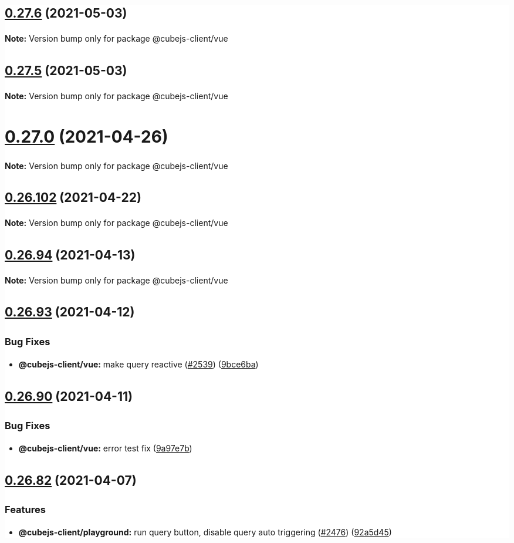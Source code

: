 ## [0.27.6](https://github.com/cube-js/cube.js/compare/v0.27.5...v0.27.6) (2021-05-03)

**Note:** Version bump only for package @cubejs-client/vue

## [0.27.5](https://github.com/cube-js/cube.js/compare/v0.27.4...v0.27.5) (2021-05-03)

**Note:** Version bump only for package @cubejs-client/vue

# [0.27.0](https://github.com/cube-js/cube.js/compare/v0.26.104...v0.27.0) (2021-04-26)

**Note:** Version bump only for package @cubejs-client/vue

## [0.26.102](https://github.com/cube-js/cube.js/compare/v0.26.101...v0.26.102) (2021-04-22)

**Note:** Version bump only for package @cubejs-client/vue

## [0.26.94](https://github.com/cube-js/cube.js/compare/v0.26.93...v0.26.94) (2021-04-13)

**Note:** Version bump only for package @cubejs-client/vue

## [0.26.93](https://github.com/cube-js/cube.js/compare/v0.26.92...v0.26.93) (2021-04-12)

### Bug Fixes

- **@cubejs-client/vue:** make query reactive ([#2539](https://github.com/cube-js/cube.js/issues/2539)) ([9bce6ba](https://github.com/cube-js/cube.js/commit/9bce6ba964d71f0cba0e4d4e4e21a973309d77d4))

## [0.26.90](https://github.com/cube-js/cube.js/compare/v0.26.89...v0.26.90) (2021-04-11)

### Bug Fixes

- **@cubejs-client/vue:** error test fix ([9a97e7b](https://github.com/cube-js/cube.js/commit/9a97e7b97b1a300e89051810a421cb686f250faa))

## [0.26.82](https://github.com/cube-js/cube.js/compare/v0.26.81...v0.26.82) (2021-04-07)

### Features

- **@cubejs-client/playground:** run query button, disable query auto triggering ([#2476](https://github.com/cube-js/cube.js/issues/2476)) ([92a5d45](https://github.com/cube-js/cube.js/commit/92a5d45eca00e88e925e547a12c3f69b05bfafa6))
